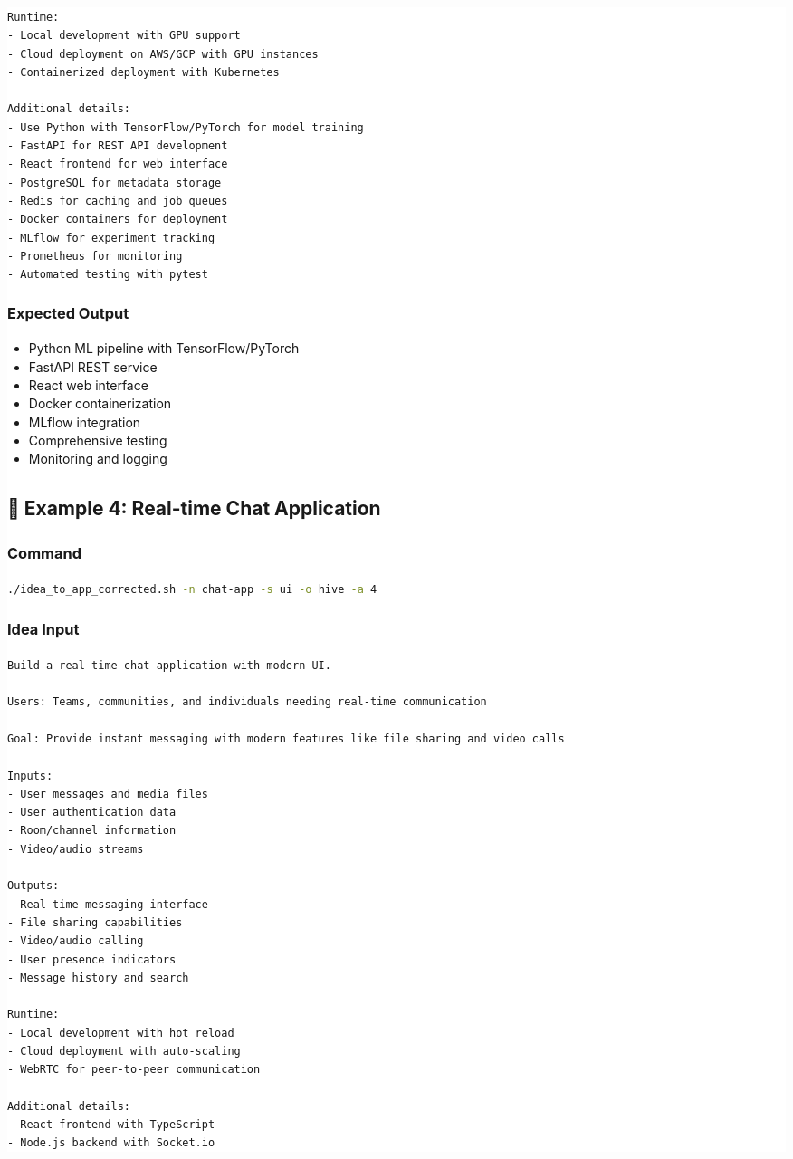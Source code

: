 ```
Runtime:
- Local development with GPU support
- Cloud deployment on AWS/GCP with GPU instances
- Containerized deployment with Kubernetes

Additional details:
- Use Python with TensorFlow/PyTorch for model training
- FastAPI for REST API development
- React frontend for web interface
- PostgreSQL for metadata storage
- Redis for caching and job queues
- Docker containers for deployment
- MLflow for experiment tracking
- Prometheus for monitoring
- Automated testing with pytest
```

### Expected Output
- Python ML pipeline with TensorFlow/PyTorch
- FastAPI REST service
- React web interface
- Docker containerization
- MLflow integration
- Comprehensive testing
- Monitoring and logging

## 💬 Example 4: Real-time Chat Application

### Command
```bash
./idea_to_app_corrected.sh -n chat-app -s ui -o hive -a 4
```

### Idea Input
```
Build a real-time chat application with modern UI.

Users: Teams, communities, and individuals needing real-time communication

Goal: Provide instant messaging with modern features like file sharing and video calls

Inputs:
- User messages and media files
- User authentication data
- Room/channel information
- Video/audio streams

Outputs:
- Real-time messaging interface
- File sharing capabilities
- Video/audio calling
- User presence indicators
- Message history and search

Runtime:
- Local development with hot reload
- Cloud deployment with auto-scaling
- WebRTC for peer-to-peer communication

Additional details:
- React frontend with TypeScript
- Node.js backend with Socket.io
```